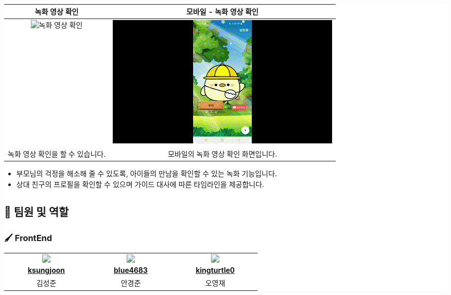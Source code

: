 |                       녹화 영상 확인                        |                            모바일 - 녹화 영상 확인                            |
| :---------------------------------------------------------: | :---------------------------------------------------------------------------: |
| ![녹화 영상 확인](exec/assets/09.%20녹화%20영상%20확인.gif) | ![모바일 - 녹화 영상 확인](exec/assets/09.%20모바일%20녹화%20영상%20확인.gif) |
|              녹화 영상 확인을 할 수 있습니다.               |                      모바일의 녹화 영상 확인 화면입니다.                      |

-   부모님의 걱정을 해소해 줄 수 있도록, 아이들의 만남을 확인할 수 있는 녹화 기능입니다.
-   상대 친구의 프로필을 확인할 수 있으며 가이드 대사에 따른 타임라인을 제공합니다.

## 🤝 팀원 및 역할

### 🖌️ FrontEnd

<table align="center">
    <tr align="center">
        <td style="min-width: 150px;">
            <a href="https://github.com/ksungjoon">
              <img src="https://avatars.githubusercontent.com/u/122590593?v=4" width="200">
              <br />
              <b>ksungjoon</b>
            </a>
        </td>
        <td style="min-width: 150px;">
            <a href="https://github.com/blue4683">
              <img src="https://avatars.githubusercontent.com/u/79050330?v=4" width="200">
              <br />
              <b>blue4683</b>
            </a> 
        </td>
        <td style="min-width: 150px;">
            <a href="https://github.com/kingturtle0">
              <img src="https://avatars.githubusercontent.com/u/115979198?v=4" width="200">
              <br />
              <b>kingturtle0</b>
            </a> 
        </td>
    </tr>
    <tr align="center">
        <td>
            김성준
        </td>
        <td>
            안경준
        </td>
        <td>
            오영재
        </td>
    </tr>
</table>
